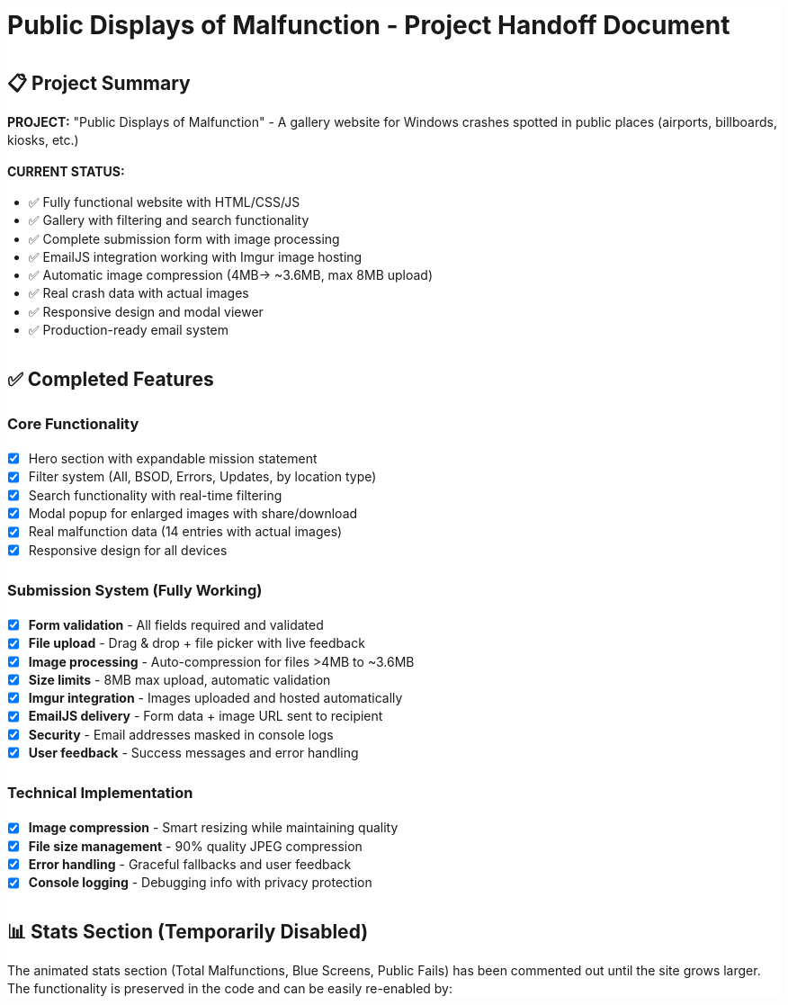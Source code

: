 # Public Displays of Malfunction - Project Handoff Document

## 📋 Project Summary

**PROJECT:** "Public Displays of Malfunction" - A gallery website for Windows crashes spotted in public places (airports, billboards, kiosks, etc.)

**CURRENT STATUS:** 
- ✅ Fully functional website with HTML/CSS/JS
- ✅ Gallery with filtering and search functionality
- ✅ Complete submission form with image processing
- ✅ EmailJS integration working with Imgur image hosting
- ✅ Automatic image compression (4MB→ ~3.6MB, max 8MB upload)
- ✅ Real crash data with actual images
- ✅ Responsive design and modal viewer
- ✅ Production-ready email system

## ✅ Completed Features

### Core Functionality
- [x] Hero section with expandable mission statement
- [x] Filter system (All, BSOD, Errors, Updates, by location type)
- [x] Search functionality with real-time filtering
- [x] Modal popup for enlarged images with share/download
- [x] Real malfunction data (14 entries with actual images)
- [x] Responsive design for all devices

### Submission System (Fully Working)
- [x] **Form validation** - All fields required and validated
- [x] **File upload** - Drag & drop + file picker with live feedback
- [x] **Image processing** - Auto-compression for files >4MB to ~3.6MB
- [x] **Size limits** - 8MB max upload, automatic validation
- [x] **Imgur integration** - Images uploaded and hosted automatically
- [x] **EmailJS delivery** - Form data + image URL sent to recipient
- [x] **Security** - Email addresses masked in console logs
- [x] **User feedback** - Success messages and error handling

### Technical Implementation
- [x] **Image compression** - Smart resizing while maintaining quality
- [x] **File size management** - 90% quality JPEG compression
- [x] **Error handling** - Graceful fallbacks and user feedback
- [x] **Console logging** - Debugging info with privacy protection

## 📊 Stats Section (Temporarily Disabled)

The animated stats section (Total Malfunctions, Blue Screens, Public Fails) has been commented out until the site grows larger. The functionality is preserved in the code and can be easily re-enabled by:
